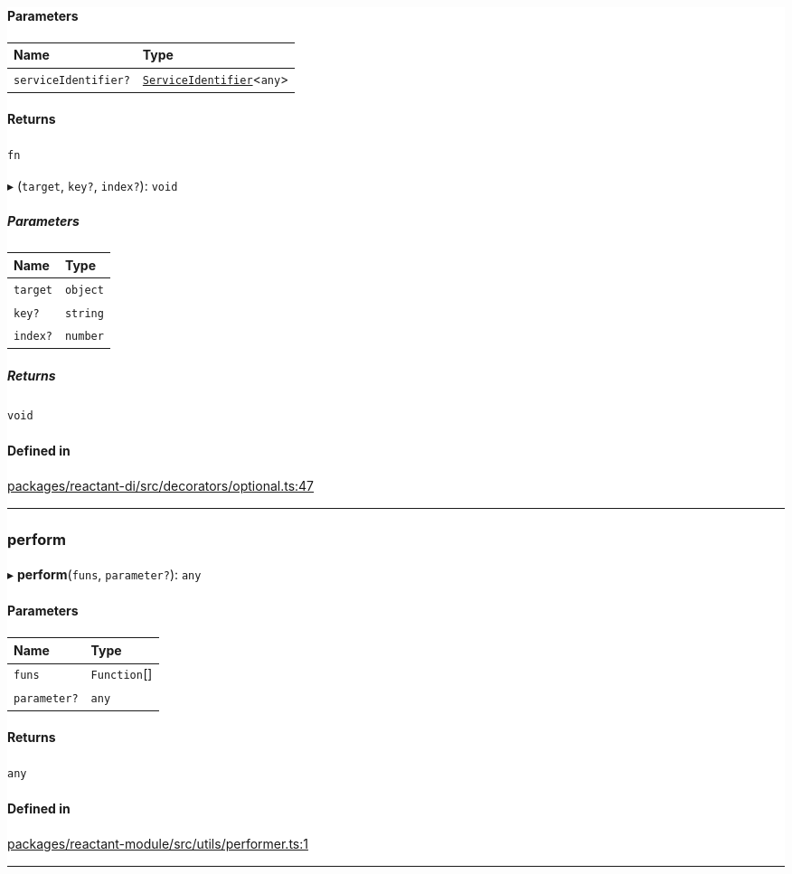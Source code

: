 #### Parameters

| Name | Type |
| :------ | :------ |
| `serviceIdentifier?` | [`ServiceIdentifier`](reactant_module.md#serviceidentifier)<`any`\> |

#### Returns

`fn`

▸ (`target`, `key?`, `index?`): `void`

##### Parameters

| Name | Type |
| :------ | :------ |
| `target` | `object` |
| `key?` | `string` |
| `index?` | `number` |

##### Returns

`void`

#### Defined in

[packages/reactant-di/src/decorators/optional.ts:47](https://github.com/unadlib/reactant/blob/f66dad8a/packages/reactant-di/src/decorators/optional.ts#L47)

___

### perform

▸ **perform**(`funs`, `parameter?`): `any`

#### Parameters

| Name | Type |
| :------ | :------ |
| `funs` | `Function`[] |
| `parameter?` | `any` |

#### Returns

`any`

#### Defined in

[packages/reactant-module/src/utils/performer.ts:1](https://github.com/unadlib/reactant/blob/f66dad8a/packages/reactant-module/src/utils/performer.ts#L1)

___
